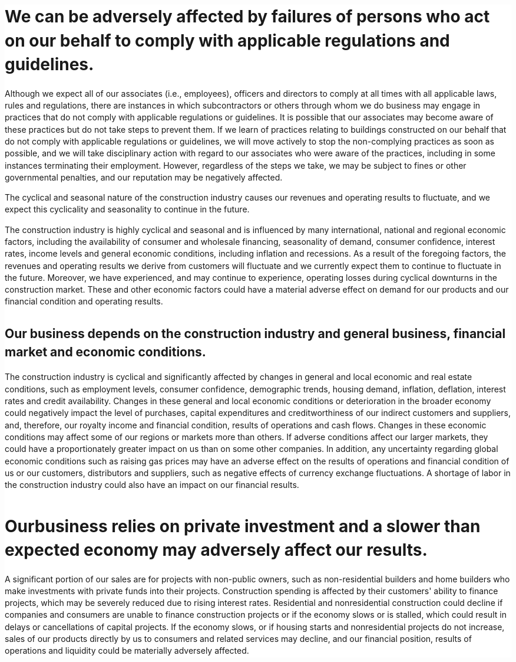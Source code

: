# We can be adversely affected by failures of persons who act on our behalf to comply with applicable regulations and guidelines. 

Although we expect all of our associates (i.e., employees), officers and directors to comply at all times with all applicable laws, rules and regulations, there are instances in which subcontractors or others through whom we do business may engage in practices that do not comply with applicable regulations or guidelines. It is possible that our associates may become aware of these practices but do not take steps to prevent them. If we learn of practices relating to buildings constructed on our behalf that do not comply with applicable regulations or guidelines, we will move actively to stop the non-complying practices as soon as possible, and we will take disciplinary action with regard to our associates who were aware of the practices, including in some instances terminating their employment. However, regardless of the steps we take, we may be subject to fines or other governmental penalties, and our reputation may be negatively affected.

The cyclical and seasonal nature of the construction industry causes our revenues and operating results to fluctuate, and we expect this cyclicality and seasonality to continue in the future.

The construction industry is highly cyclical and seasonal and is influenced by many international, national and regional economic factors, including the availability of consumer and wholesale financing, seasonality of demand, consumer confidence, interest rates, income levels and general economic conditions, including inflation and recessions. As a result of the foregoing factors, the revenues and operating results we derive from customers will fluctuate and we currently expect them to continue to fluctuate in the future. Moreover, we have experienced, and may continue to experience, operating losses during cyclical downturns in the construction market. These and other economic factors could have a material adverse effect on demand for our products and our financial condition and operating results.

## Our business depends on the construction industry and general business, financial market and economic conditions.

The construction industry is cyclical and significantly affected by changes in general and local economic and real estate conditions, such as employment levels, consumer confidence, demographic trends, housing demand, inflation, deflation, interest rates and credit availability. Changes in these general and local economic conditions or deterioration in the broader economy could negatively impact the level of purchases, capital expenditures and creditworthiness of our indirect customers and suppliers, and, therefore, our royalty income and financial condition, results of operations and cash flows. Changes in these economic conditions may affect some of our regions or markets more than others. If adverse conditions affect our larger markets, they could have a proportionately greater impact on us than on some other companies. In addition, any uncertainty regarding global economic conditions such as raising gas prices may have an adverse effect on the results of operations and financial condition of us or our customers, distributors and suppliers, such as negative effects of currency exchange fluctuations. A shortage of labor in the construction industry could also have an impact on our financial results.

# Ourbusiness relies on private investment and a slower than expected economy may adversely affect our results. 

A significant portion of our sales are for projects with non-public owners, such as non-residential builders and home builders who make investments with private funds into their projects. Construction spending is affected by their customers' ability to finance projects, which may be severely reduced due to rising interest rates. Residential and nonresidential construction could decline if companies and consumers are unable to finance construction projects or if the economy slows or is stalled, which could result in delays or cancellations of capital projects. If the economy slows, or if housing starts and nonresidential projects do not increase, sales of our products directly by us to consumers and related services may decline, and our financial position, results of operations and liquidity could be materially adversely affected.
